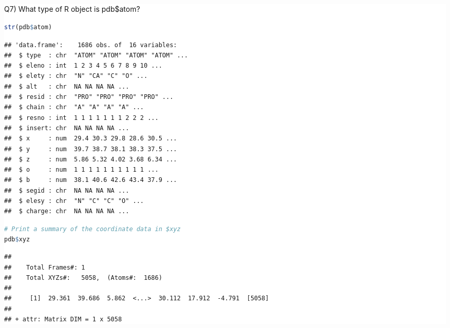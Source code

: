Q7) What type of R object is pdb$atom?

``` r
str(pdb$atom)
```

    ## 'data.frame':    1686 obs. of  16 variables:
    ##  $ type  : chr  "ATOM" "ATOM" "ATOM" "ATOM" ...
    ##  $ eleno : int  1 2 3 4 5 6 7 8 9 10 ...
    ##  $ elety : chr  "N" "CA" "C" "O" ...
    ##  $ alt   : chr  NA NA NA NA ...
    ##  $ resid : chr  "PRO" "PRO" "PRO" "PRO" ...
    ##  $ chain : chr  "A" "A" "A" "A" ...
    ##  $ resno : int  1 1 1 1 1 1 1 2 2 2 ...
    ##  $ insert: chr  NA NA NA NA ...
    ##  $ x     : num  29.4 30.3 29.8 28.6 30.5 ...
    ##  $ y     : num  39.7 38.7 38.1 38.3 37.5 ...
    ##  $ z     : num  5.86 5.32 4.02 3.68 6.34 ...
    ##  $ o     : num  1 1 1 1 1 1 1 1 1 1 ...
    ##  $ b     : num  38.1 40.6 42.6 43.4 37.9 ...
    ##  $ segid : chr  NA NA NA NA ...
    ##  $ elesy : chr  "N" "C" "C" "O" ...
    ##  $ charge: chr  NA NA NA NA ...

``` r
# Print a summary of the coordinate data in $xyz
pdb$xyz
```

    ## 
    ##    Total Frames#: 1
    ##    Total XYZs#:   5058,  (Atoms#:  1686)
    ## 
    ##     [1]  29.361  39.686  5.862  <...>  30.112  17.912  -4.791  [5058] 
    ## 
    ## + attr: Matrix DIM = 1 x 5058
